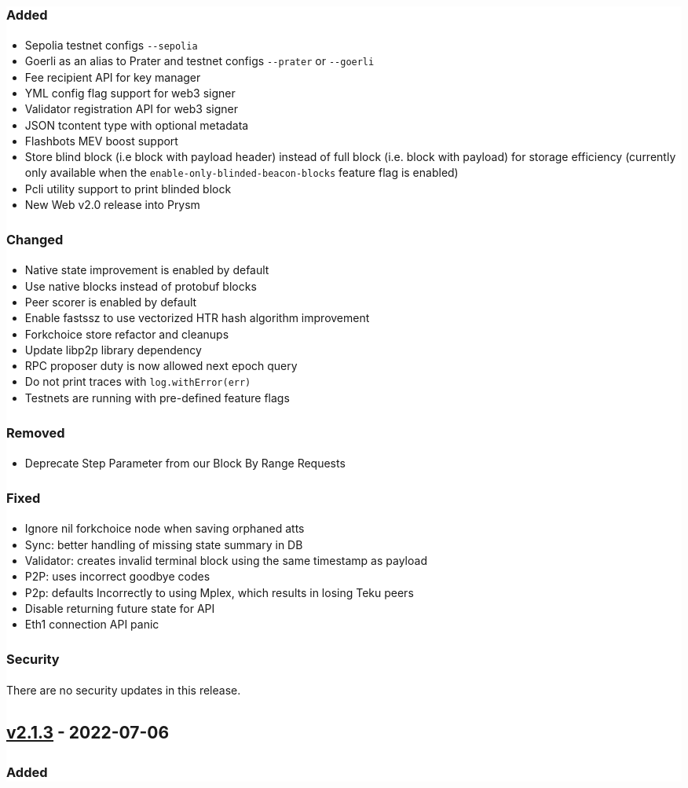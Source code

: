 ### Added

- Sepolia testnet configs `--sepolia`
- Goerli as an alias to Prater and testnet configs `--prater` or `--goerli`
- Fee recipient API for key manager
- YML config flag support for web3 signer
- Validator registration API for web3 signer
- JSON tcontent type with optional metadata
- Flashbots MEV boost support
- Store blind block (i.e block with payload header) instead of full block (i.e. block with payload) for storage
  efficiency (currently only available when the `enable-only-blinded-beacon-blocks` feature flag is enabled)
- Pcli utility support to print blinded block
- New Web v2.0 release into Prysm

### Changed

- Native state improvement is enabled by default
- Use native blocks instead of protobuf blocks
- Peer scorer is enabled by default
- Enable fastssz to use vectorized HTR hash algorithm improvement
- Forkchoice store refactor and cleanups
- Update libp2p library dependency
- RPC proposer duty is now allowed next epoch query
- Do not print traces with `log.withError(err)`
- Testnets are running with pre-defined feature flags

### Removed

- Deprecate Step Parameter from our Block By Range Requests

### Fixed

- Ignore nil forkchoice node when saving orphaned atts
- Sync: better handling of missing state summary in DB
- Validator: creates invalid terminal block using the same timestamp as payload
- P2P: uses incorrect goodbye codes
- P2p: defaults Incorrectly to using Mplex, which results in losing Teku peers
- Disable returning future state for API
- Eth1 connection API panic

### Security

There are no security updates in this release.

## [v2.1.3](https://github.com/prysmaticlabs/prysm/compare/v2.1.2...v2.1.3) - 2022-07-06

### Added
